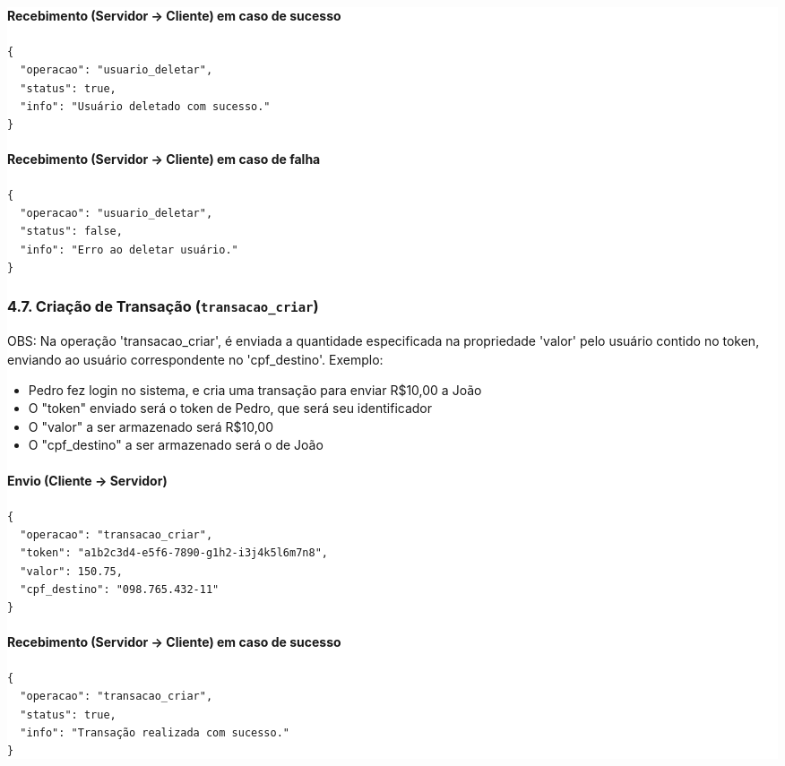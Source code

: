 #### Recebimento (Servidor → Cliente) em caso de sucesso

```
{
  "operacao": "usuario_deletar",
  "status": true,
  "info": "Usuário deletado com sucesso."
}

```

#### Recebimento (Servidor → Cliente) em caso de falha

```
{
  "operacao": "usuario_deletar",
  "status": false,
  "info": "Erro ao deletar usuário."
}

```

### 4.7. Criação de Transação (`transacao_criar`)

OBS: Na operação 'transacao_criar', é enviada a quantidade especificada na propriedade 'valor' pelo usuário contido no token, enviando ao usuário correspondente no 'cpf_destino'.
Exemplo:<br>
- Pedro fez login no sistema, e cria uma transação para enviar R$10,00 a João<br>
- O "token" enviado será o token de Pedro, que será seu identificador<br>
- O "valor" a ser armazenado será R$10,00<br>
- O "cpf_destino" a ser armazenado será o de João<br>

#### Envio (Cliente → Servidor)

```
{
  "operacao": "transacao_criar",
  "token": "a1b2c3d4-e5f6-7890-g1h2-i3j4k5l6m7n8",
  "valor": 150.75,
  "cpf_destino": "098.765.432-11"
}

```

#### Recebimento (Servidor → Cliente) em caso de sucesso

```
{
  "operacao": "transacao_criar",
  "status": true,
  "info": "Transação realizada com sucesso."
}

```
